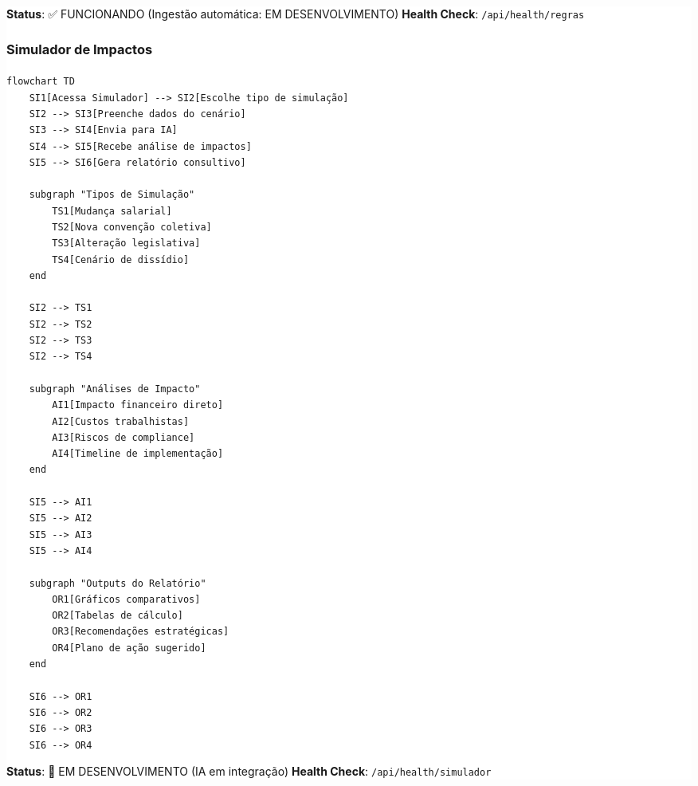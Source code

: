 **Status**: ✅ FUNCIONANDO (Ingestão automática: EM DESENVOLVIMENTO)
**Health Check**: `/api/health/regras`

### Simulador de Impactos

```mermaid
flowchart TD
    SI1[Acessa Simulador] --> SI2[Escolhe tipo de simulação]
    SI2 --> SI3[Preenche dados do cenário]
    SI3 --> SI4[Envia para IA]
    SI4 --> SI5[Recebe análise de impactos]
    SI5 --> SI6[Gera relatório consultivo]
    
    subgraph "Tipos de Simulação"
        TS1[Mudança salarial]
        TS2[Nova convenção coletiva]
        TS3[Alteração legislativa]
        TS4[Cenário de dissídio]
    end
    
    SI2 --> TS1
    SI2 --> TS2
    SI2 --> TS3
    SI2 --> TS4
    
    subgraph "Análises de Impacto"
        AI1[Impacto financeiro direto]
        AI2[Custos trabalhistas]
        AI3[Riscos de compliance]
        AI4[Timeline de implementação]
    end
    
    SI5 --> AI1
    SI5 --> AI2
    SI5 --> AI3
    SI5 --> AI4
    
    subgraph "Outputs do Relatório"
        OR1[Gráficos comparativos]
        OR2[Tabelas de cálculo]
        OR3[Recomendações estratégicas]
        OR4[Plano de ação sugerido]
    end
    
    SI6 --> OR1
    SI6 --> OR2
    SI6 --> OR3
    SI6 --> OR4
```

**Status**: 🚧 EM DESENVOLVIMENTO (IA em integração)
**Health Check**: `/api/health/simulador`

